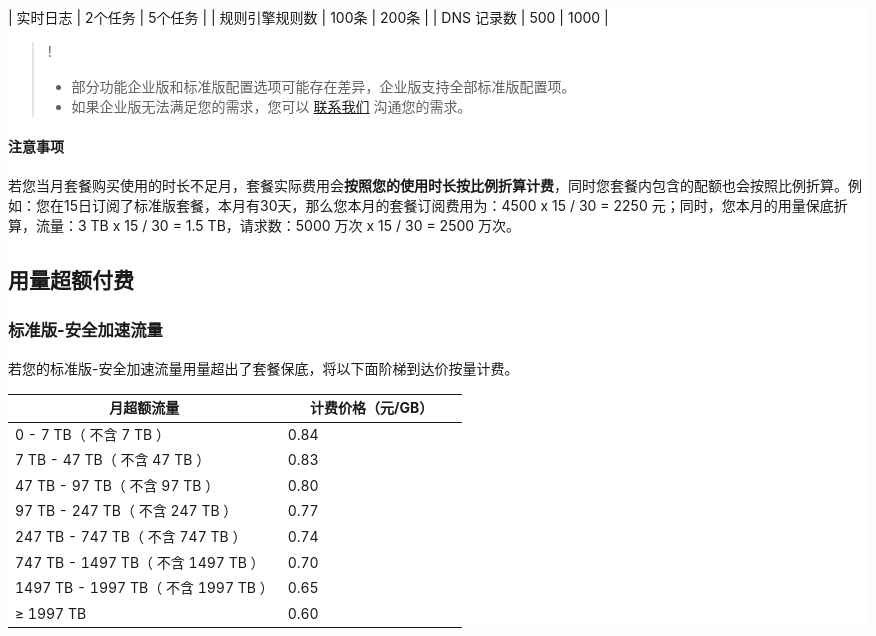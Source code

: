 | 实时日志                              | 2个任务                                                      | 5个任务                                                      |
| 规则引擎规则数                        | 100条                                                        | 200条                                                        |
| DNS 记录数                            | 500                                                          | 1000                                                         |



>!
> - 部分功能企业版和标准版配置选项可能存在差异，企业版支持全部标准版配置项。
> - 如果企业版无法满足您的需求，您可以 [联系我们](https://cloud.tencent.com/act/event/connect-service#/) 沟通您的需求。

#### 注意事项
若您当月套餐购买使用的时长不足月，套餐实际费用会**按照您的使用时长按比例折算计费**，同时您套餐内包含的配额也会按照比例折算。例如：您在15日订阅了标准版套餐，本月有30天，那么您本月的套餐订阅费用为：4500 x 15 / 30 = 2250 元；同时，您本月的用量保底折算，流量：3 TB x 15 / 30 = 1.5 TB，请求数：5000 万次 x 15 / 30 = 2500 万次。

## 用量超额付费
### 标准版-安全加速流量
若您的标准版-安全加速流量用量超出了套餐保底，将以下面阶梯到达价按量计费。

<table>
<thead>
<tr>
<th width="60%">月超额流量</th>
<th width="40%">计费价格（元/GB）</th>
</tr>
</thead>
<tbody><tr>
<td align="left">0 - 7 TB（ 不含 7 TB ）</td>
<td align="left">0.84</td>
</tr>
<tr>
<td align="left">7 TB - 47 TB（ 不含 47 TB ）</td>
<td align="left">0.83</td>
</tr>
<tr>
<td align="left">47 TB - 97 TB（ 不含 97 TB ）</td>
<td align="left">0.80</td>
</tr>
<tr>
<td align="left">97 TB - 247 TB（ 不含 247 TB ）</td>
<td align="left">0.77</td>
</tr>
<tr>
<td align="left">247 TB - 747 TB（ 不含 747 TB ）</td>
<td align="left">0.74</td>
</tr>
<tr>
<td align="left">747 TB - 1497 TB（ 不含 1497 TB ）</td>
<td align="left">0.70</td>
</tr>
<tr>
<td align="left">1497 TB - 1997 TB（ 不含 1997 TB ）</td>
<td align="left">0.65</td>
</tr>
<tr>
<td align="left">≥ 1997 TB</td>
<td align="left">0.60</td>
</tr>
</tbody></table>
